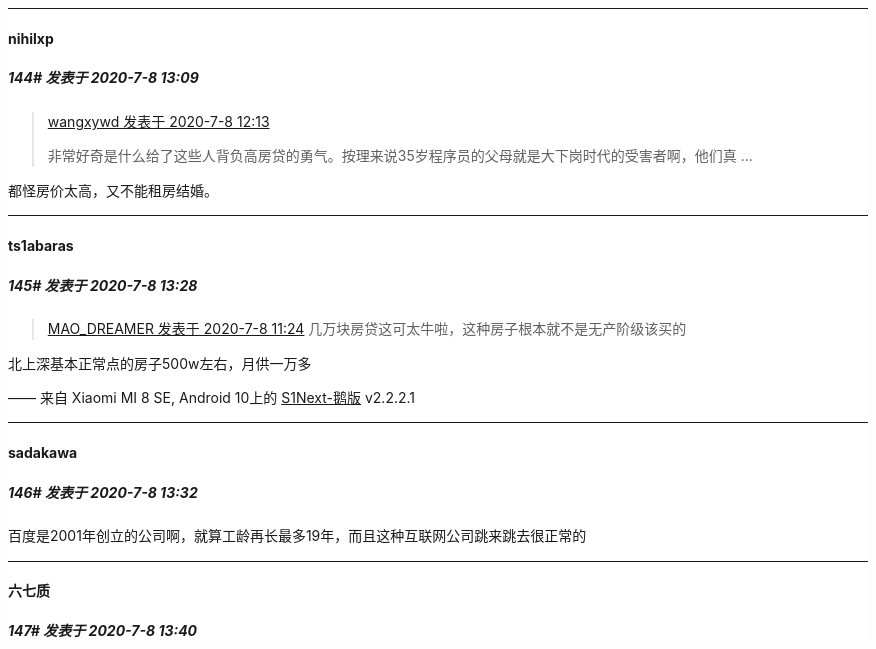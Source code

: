 





-----

####  nihilxp  
##### 144#       发表于 2020-7-8 13:09



<blockquote><a href="httphttps://bbs.saraba1st.com/2b/forum.php?mod=redirect&amp;goto=findpost&amp;pid=48114980&amp;ptid=1946358" target="_blank">wangxywd 发表于 2020-7-8 12:13</a>

非常好奇是什么给了这些人背负高房贷的勇气。按理来说35岁程序员的父母就是大下岗时代的受害者啊，他们真 ...</blockquote>
都怪房价太高，又不能租房结婚。







-----

####  ts1abaras  
##### 145#       发表于 2020-7-8 13:28



<blockquote><a href="httphttps://bbs.saraba1st.com/2b/forum.php?mod=redirect&amp;goto=findpost&amp;pid=48114293&amp;ptid=1946358" target="_blank">MAO_DREAMER 发表于 2020-7-8 11:24</a>
几万块房贷这可太牛啦，这种房子根本就不是无产阶级该买的</blockquote>
北上深基本正常点的房子500w左右，月供一万多

—— 来自 Xiaomi MI 8 SE, Android 10上的 [S1Next-鹅版](https://github.com/ykrank/S1-Next/releases) v2.2.2.1







-----

####  sadakawa  
##### 146#       发表于 2020-7-8 13:32




百度是2001年创立的公司啊，就算工龄再长最多19年，而且这种互联网公司跳来跳去很正常的







-----

####  六七质  
##### 147#       发表于 2020-7-8 13:40



